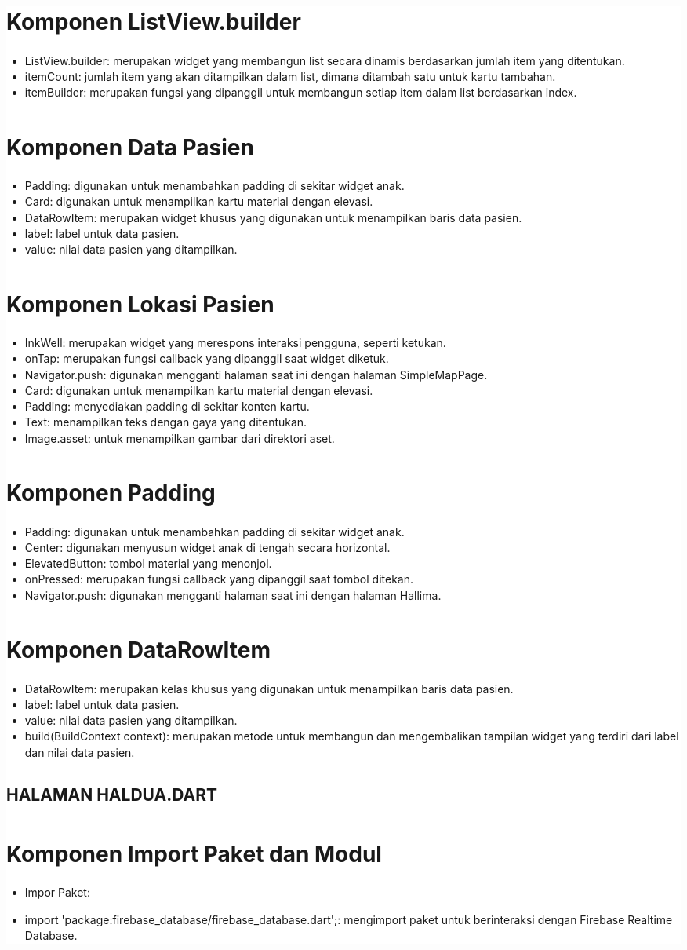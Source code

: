 # Komponen ListView.builder
- ListView.builder: merupakan widget yang membangun list secara dinamis berdasarkan jumlah item yang ditentukan.
- itemCount: jumlah item yang akan ditampilkan dalam list, dimana ditambah satu untuk kartu tambahan.
- itemBuilder: merupakan fungsi yang dipanggil untuk membangun setiap item dalam list berdasarkan index.

# Komponen Data Pasien
- Padding: digunakan untuk menambahkan padding di sekitar widget anak.
- Card: digunakan untuk menampilkan kartu material dengan elevasi.
- DataRowItem: merupakan widget khusus yang digunakan untuk menampilkan baris data pasien.
- label: label untuk data pasien.
- value: nilai data pasien yang ditampilkan.

# Komponen Lokasi Pasien
- InkWell: merupakan widget yang merespons interaksi pengguna, seperti ketukan.
- onTap: merupakan fungsi callback yang dipanggil saat widget diketuk.
- Navigator.push: digunakan mengganti halaman saat ini dengan halaman SimpleMapPage.
- Card: digunakan untuk menampilkan kartu material dengan elevasi.
- Padding: menyediakan padding di sekitar konten kartu.
- Text: menampilkan teks dengan gaya yang ditentukan.
- Image.asset: untuk menampilkan gambar dari direktori aset.

# Komponen Padding
- Padding: digunakan untuk menambahkan padding di sekitar widget anak.
- Center: digunakan menyusun widget anak di tengah secara horizontal.
- ElevatedButton: tombol material yang menonjol.
- onPressed: merupakan fungsi callback yang dipanggil saat tombol ditekan.
- Navigator.push: digunakan mengganti halaman saat ini dengan halaman Hallima.

# Komponen DataRowItem
- DataRowItem: merupakan kelas khusus yang digunakan untuk menampilkan baris data pasien.
- label: label untuk data pasien.
- value: nilai data pasien yang ditampilkan.
- build(BuildContext context): merupakan metode untuk membangun dan mengembalikan tampilan widget yang terdiri dari label dan nilai data pasien.

## HALAMAN HALDUA.DART

# Komponen Import Paket dan Modul
* Impor Paket:
- import 'package:firebase_database/firebase_database.dart';: mengimport paket untuk berinteraksi dengan Firebase Realtime Database.

